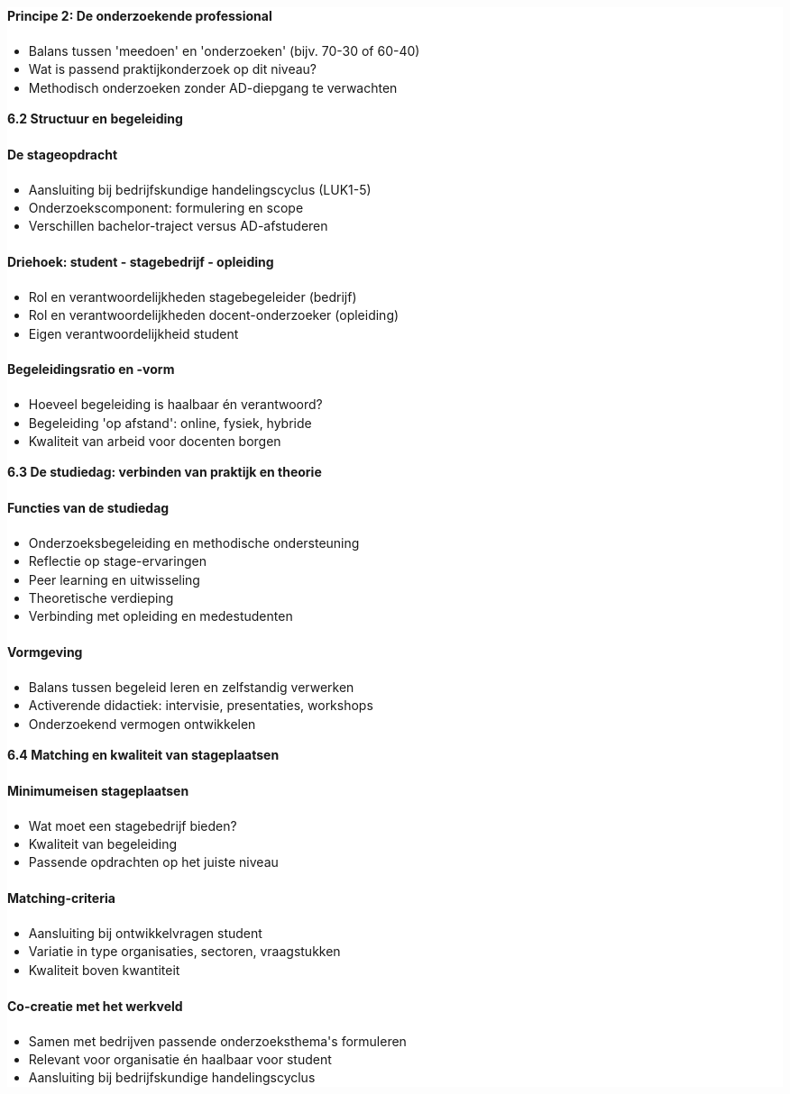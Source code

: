 #### Principe 2: De onderzoekende professional
- Balans tussen 'meedoen' en 'onderzoeken' (bijv. 70-30 of 60-40)
- Wat is passend praktijkonderzoek op dit niveau?
- Methodisch onderzoeken zonder AD-diepgang te verwachten

**6.2 Structuur en begeleiding**

#### De stageopdracht
- Aansluiting bij bedrijfskundige handelingscyclus (LUK1-5)
- Onderzoekscomponent: formulering en scope
- Verschillen bachelor-traject versus AD-afstuderen

#### Driehoek: student - stagebedrijf - opleiding
- Rol en verantwoordelijkheden stagebegeleider (bedrijf)
- Rol en verantwoordelijkheden docent-onderzoeker (opleiding)
- Eigen verantwoordelijkheid student

#### Begeleidingsratio en -vorm
- Hoeveel begeleiding is haalbaar én verantwoord?
- Begeleiding 'op afstand': online, fysiek, hybride
- Kwaliteit van arbeid voor docenten borgen

**6.3 De studiedag: verbinden van praktijk en theorie**

#### Functies van de studiedag
- Onderzoeksbegeleiding en methodische ondersteuning
- Reflectie op stage-ervaringen
- Peer learning en uitwisseling
- Theoretische verdieping
- Verbinding met opleiding en medestudenten

#### Vormgeving
- Balans tussen begeleid leren en zelfstandig verwerken
- Activerende didactiek: intervisie, presentaties, workshops
- Onderzoekend vermogen ontwikkelen

**6.4 Matching en kwaliteit van stageplaatsen**

#### Minimumeisen stageplaatsen
- Wat moet een stagebedrijf bieden?
- Kwaliteit van begeleiding
- Passende opdrachten op het juiste niveau

#### Matching-criteria
- Aansluiting bij ontwikkelvragen student
- Variatie in type organisaties, sectoren, vraagstukken
- Kwaliteit boven kwantiteit

#### Co-creatie met het werkveld
- Samen met bedrijven passende onderzoeksthema's formuleren
- Relevant voor organisatie én haalbaar voor student
- Aansluiting bij bedrijfskundige handelingscyclus
